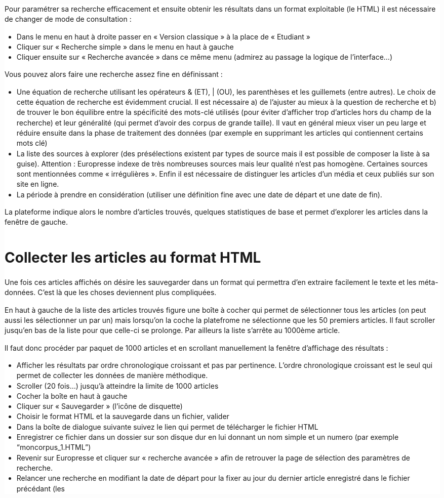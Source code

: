 Pour paramétrer sa recherche efficacement et ensuite obtenir les
résultats dans un format exploitable (le HTML) il est nécessaire de
changer de mode de consultation :

- Dans le menu en haut à droite passer en « Version classique » à la
  place de « Etudiant »
- Cliquer sur « Recherche simple » dans le menu en haut à gauche
- Cliquer ensuite sur « Recherche avancée » dans ce même menu (admirez
  au passage la logique de l’interface…)

Vous pouvez alors faire une recherche assez fine en définissant :

- Une équation de recherche utilisant les opérateurs & (ET), \| (OU),
  les parenthèses et les guillemets (entre autres). Le choix de cette
  équation de recherche est évidemment crucial. Il est nécessaire a) de
  l’ajuster au mieux à la question de recherche et b) de trouver le bon
  équilibre entre la spécificité des mots-clé utilisés (pour éviter
  d’afficher trop d’articles hors du champ de la recherche) et leur
  généralité (qui permet d’avoir des corpus de grande taille). Il vaut
  en général mieux viser un peu large et réduire ensuite dans la phase
  de traitement des données (par exemple en supprimant les articles qui
  contiennent certains mots clé)
- La liste des sources à explorer (des présélections existent par types
  de source mais il est possible de composer la liste à sa guise).
  Attention : Europresse indexe de très nombreuses sources mais leur
  qualité n’est pas homogène. Certaines sources sont mentionnées comme
  « irrégulières ». Enfin il est nécessaire de distinguer les articles
  d’un média et ceux publiés sur son site en ligne.
- La période à prendre en considération (utiliser une définition fine
  avec une date de départ et une date de fin).

La plateforme indique alors le nombre d’articles trouvés, quelques
statistiques de base et permet d’explorer les articles dans la fenêtre
de gauche.

# Collecter les articles au format HTML

Une fois ces articles affichés on désire les sauvegarder dans un format
qui permettra d’en extraire facilement le texte et les méta-données.
C’est là que les choses deviennent plus compliquées.

En haut à gauche de la liste des articles trouvés figure une boîte à
cocher qui permet de sélectionner tous les articles (on peut aussi les
sélectionner un par un) mais lorsqu’on la coche la platefrome ne
sélectionne que les 50 premiers articles. Il faut scroller jusqu’en bas
de la liste pour que celle-ci se prolonge. Par ailleurs la liste
s’arrête au 1000ème article.

Il faut donc procéder par paquet de 1000 articles et en scrollant
manuellement la fenêtre d’affichage des résultats :

- Afficher les résultats par ordre chronologique croissant et pas par
  pertinence. L’ordre chronologique croissant est le seul qui permet de
  collecter les données de manière méthodique.
- Scroller (20 fois…) jusqu’à atteindre la limite de 1000 articles
- Cocher la boîte en haut à gauche
- Cliquer sur « Sauvegarder » (l’icône de disquette)
- Choisir le format HTML et la sauvegarde dans un fichier, valider
- Dans la boîte de dialogue suivante suivez le lien qui permet de
  télécharger le fichier HTML
- Enregistrer ce fichier dans un dossier sur son disque dur en lui
  donnant un nom simple et un numero (par exemple “moncorpus_1.HTML”)
- Revenir sur Europresse et cliquer sur « recherche avancée » afin de
  retrouver la page de sélection des paramètres de recherche.
- Relancer une recherche en modifiant la date de départ pour la fixer au
  jour du dernier article enregistré dans le fichier précédant (les
